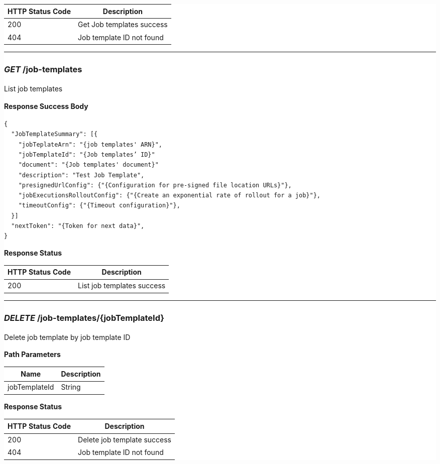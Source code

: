 | HTTP Status Code | Description |
| ---------------- | ----------- |
| 200 | Get Job templates success |
| 404 | Job template ID not found |

---

### *GET* /job-templates

List job templates

**Response Success Body**


```List job template response
{
  "JobTemplateSummary": [{
    "jobTeplateArn": "{job templates' ARN}",
    "jobTemplateId": "{Job templates’ ID}"
    "document": "{Job templates' document}"
    "description": "Test Job Template",
    "presignedUrlConfig": {"{Configuration for pre-signed file location URLs}"},
    "jobExecutionsRolloutConfig": {"{Create an exponential rate of rollout for a job}"},
    "timeoutConfig": {"{Timeout configuration}"},
  }]
  "nextToken": "{Token for next data}",
}
```
**Response Status**

| HTTP Status Code | Description |
| ---------------- | ----------- |
| 200 | List job templates success |

---

### *DELETE* /job-templates/{jobTemplateId}

Delete job template by job template ID

**Path Parameters**

| Name | Description |
| ---- | ----------- |
| jobTemplateId | String |

**Response Status**

| HTTP Status Code | Description |
| ---------------- | ----------- |
| 200 | Delete job template success |
| 404 | Job template ID not found |